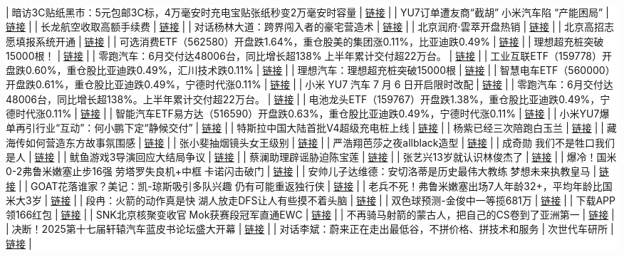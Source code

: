 | 暗访3C贴纸黑市：5元包邮3C标，4万毫安时充电宝贴张纸秒变2万毫安时容量 | [链接](https://finance.sina.com.cn/roll/2025-07-01/doc-infcxfvx5758410.shtml) |
| YU7订单遭友商“截胡” 小米汽车陷 “产能困局” | [链接](https://finance.sina.com.cn/roll/2025-07-01/doc-infcwzpw7102917.shtml) |
| 长龙航空收取高额手续费 | [链接](https://tousu.sina.com.cn/complaint/view/17384656149/?sld=a1d76451aa0995a3674a67b144820620) |
| 对话杨林大道：跨界闯入者的豪宅营造术 | [链接](http://bj.leju.com/) |
| 北京润府·雲萃开盘热销 | [链接](https://bj.leju.com/news/2025-06-30/07207345096044390429629.shtml) |
| 北京高招志愿填报系统开通 | [链接](https://edu.sina.com.cn/gaokao/2025-06-27/doc-infcparm2642128.shtml) |
| 可选消费ETF（562580）开盘跌1.64%，重仓股美的集团涨0.11%，比亚迪跌0.49% | [链接](https://finance.sina.com.cn/money/fund/aiassistant/etfkp/2025-07-01/doc-infcxncs6927220.shtml) |
| 理想超充桩突破15000根！ | [链接](https://k.sina.com.cn/article_5953466437_162dab04506708g2ym.html?from=auto) |
| 零跑汽车：6月交付达48006台，同比增长超138% 上半年累计交付超22万台。 | [链接](https://k.sina.com.cn/article_5953741034_162dee0ea0670249za.html) |
| 工业互联ETF（159778）开盘跌0.60%，重仓股比亚迪跌0.49%，汇川技术跌0.11% | [链接](https://finance.sina.com.cn/money/fund/aiassistant/etfkp/2025-07-01/doc-infcxncs6926758.shtml) |
| 理想汽车：理想超充桩突破15000根 | [链接](https://k.sina.com.cn/article_5953189932_162d6782c06702v54i.html?from=auto) |
| 智慧电车ETF（560000）开盘跌0.61%，重仓股比亚迪跌0.49%，宁德时代涨0.11% | [链接](https://finance.sina.com.cn/money/fund/aiassistant/etfkp/2025-07-01/doc-infcxncs6926539.shtml) |
| 小米 YU7 汽车 7 月 6 日开启限时改配 | [链接](https://finance.sina.com.cn/stock/t/2025-07-01/doc-infcxncv5684798.shtml) |
| 零跑汽车：6月交付达48006台，同比增长超138%。上半年累计交付超22万台。 | [链接](https://k.sina.com.cn/article_5952915720_162d24908067022u5s.html?from=auto) |
| 电池龙头ETF（159767）开盘跌1.38%，重仓股比亚迪跌0.49%，宁德时代涨0.11% | [链接](https://finance.sina.com.cn/money/fund/aiassistant/etfkp/2025-07-01/doc-infcxncq9119077.shtml) |
| 智能汽车ETF易方达（516590）开盘跌0.63%，重仓股比亚迪跌0.49%，宁德时代涨0.11% | [链接](https://finance.sina.com.cn/money/fund/aiassistant/etfkp/2025-07-01/doc-infcxncq9118698.shtml) |
| 小米YU7爆单再引行业“互动”：何小鹏下定“静候交付” | [链接](https://k.sina.com.cn/article_5953190046_162d6789e06701rmky.html?from=auto) |
| 特斯拉中国大陆首批V4超级充电桩上线 | [链接](https://k.sina.com.cn/article_5953466437_162dab04506708g2we.html?from=auto) |
| 杨紫已经三次陪跑白玉兰 | [链接](https://s.weibo.com/weibo?q=%23%E6%9D%A8%E7%B4%AB%E5%B7%B2%E7%BB%8F%E4%B8%89%E6%AC%A1%E9%99%AA%E8%B7%91%E7%99%BD%E7%8E%89%E5%85%B0%23) |
| 藏海传如何营造东方故事氛围感 | [链接](https://s.weibo.com/weibo?q=%23%E8%97%8F%E6%B5%B7%E4%BC%A0%E5%A6%82%E4%BD%95%E8%90%A5%E9%80%A0%E4%B8%9C%E6%96%B9%E6%95%85%E4%BA%8B%E6%B0%9B%E5%9B%B4%E6%84%9F%23) |
| 张小斐抽烟镜头女王级别 | [链接](https://s.weibo.com/weibo?q=%23%E5%BC%A0%E5%B0%8F%E6%96%90%E6%8A%BD%E7%83%9F%E9%95%9C%E5%A4%B4%E5%A5%B3%E7%8E%8B%E7%BA%A7%E5%88%AB%23) |
| 严浩翔芭莎之夜allblack造型 | [链接](https://s.weibo.com/weibo?q=%E4%B8%A5%E6%B5%A9%E7%BF%94%E8%8A%AD%E8%8E%8E%E4%B9%8B%E5%A4%9Callblack%E9%80%A0%E5%9E%8B) |
| 成奇勋 我们不是牲口我们是人 | [链接](https://weibo.com/1642591402/Pz30E2ilI) |
| 鱿鱼游戏3导演回应大结局争议 | [链接](https://weibo.com/1642591402/Pz2Oj0zQX) |
| 蔡澜助理辟谣胁迫陈宝莲 | [链接](https://weibo.com/1642591402/Pz2swb5BD) |
| 张艺兴13岁就认识林俊杰了 | [链接](https://weibo.com/1642591402/PyZeX9qEI) |
| 爆冷！国米0-2弗鲁米嫩塞止步16强 劳塔罗失良机+中框 卡诺闪击破门 | [链接](https://news.sina.cn/zt_d/subject-1749085704) |
| 安帅儿子达维德：安切洛蒂是历史最伟大教练 梦想未来执教皇马 | [链接](https://k.sina.com.cn/article_2018499075_784fda0302002ep3e.html?from=sports&subch=osport) |
| GOAT花落谁家？美记：凯-琼斯吸引多队兴趣 仍有可能重返独行侠 | [链接](https://sports.sina.com.cn/basketball/nba/2025-07-01/doc-infcxncq9114620.shtml) |
| 老兵不死！弗鲁米嫩塞出场7人年龄32+，平均年龄比国米大3岁 | [链接](https://k.sina.com.cn/article_2018499075_784fda0302002ep34.html?from=sports&subch=osport) |
| 段冉：火箭的动作真是快 湖人放走DFS让人有些摸不着头脑 | [链接](https://sports.sina.com.cn/basketball/nba/2025-07-01/doc-infcxncv5675502.shtml) |
| 双色球预测-金俊中一等揽681万 | [链接](https://lottery.sina.com.cn/number/?from=xw) |
| 下载APP领166红包 | [链接](https://lottery.sina.com.cn/ai/app/download/) |
| SNK北京核聚变收官 Mok获赛段冠军直通EWC | [链接](http://games.sina.com.cn/o/n/2025-06-30/nfcvtun7675576.shtml) |
| 不再骑马射箭的蒙古人，把自己的CS卷到了亚洲第一 | [链接](http://games.sina.com.cn/news/yw/2025-06-30/esports-infcvawu7875503.shtml) |
| 决断！2025第十七届轩辕汽车蓝皮书论坛盛大开幕 | [链接](https://finance.sina.com.cn/nextauto/hydt/2025-06-13/doc-inezxpfh6466686.shtml) |
| 对话李斌：蔚来正在走出最低谷，不拼价格、拼技术和服务 \| 次世代车研所 | [链接](https://finance.sina.com.cn/chanjing/yjsy/2025-06-05/doc-ineyyrfh9583816.shtml) |